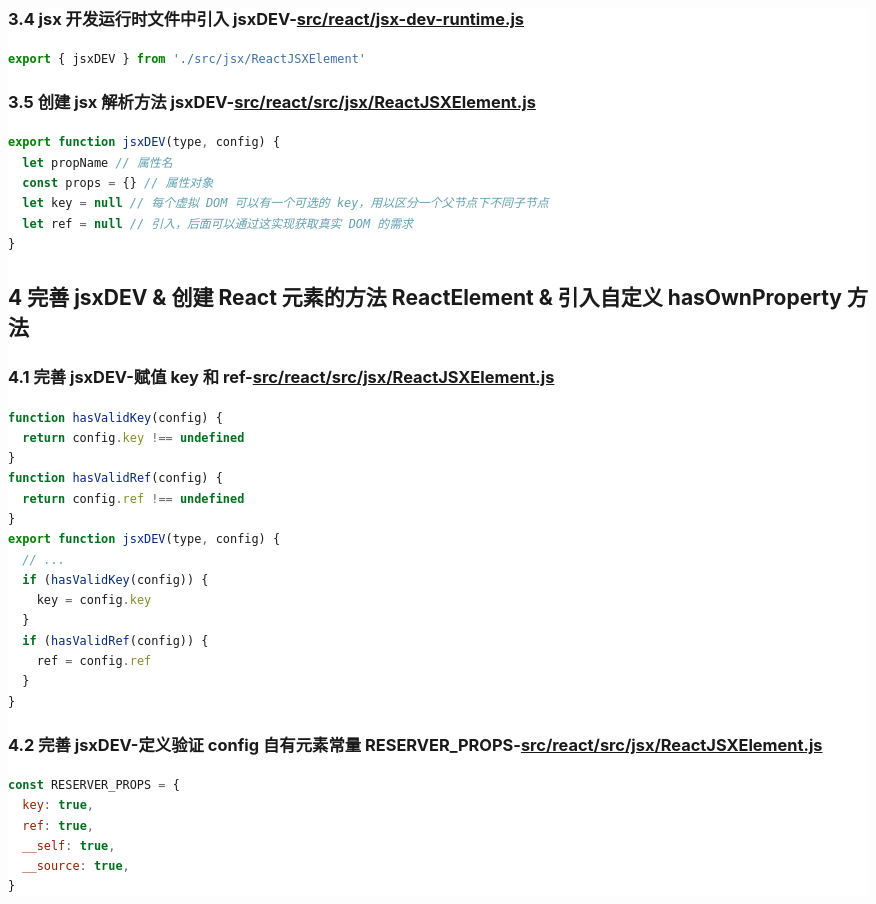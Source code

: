 ### 3.4 jsx 开发运行时文件中引入 jsxDEV-[src/react/jsx-dev-runtime.js](../../public/react18-learn/src/react/jsx-dev-runtime.js)

```js
export { jsxDEV } from './src/jsx/ReactJSXElement'
```

### 3.5 创建 jsx 解析方法 jsxDEV-[src/react/src/jsx/ReactJSXElement.js](../../public/react18-learn/src/react/src/jsx/ReactJSXElement.js)

```js
export function jsxDEV(type, config) {
  let propName // 属性名
  const props = {} // 属性对象
  let key = null // 每个虚拟 DOM 可以有一个可选的 key，用以区分一个父节点下不同子节点
  let ref = null // 引入，后面可以通过这实现获取真实 DOM 的需求
}
```

## 4 完善 jsxDEV & 创建 React 元素的方法 ReactElement & 引入自定义 hasOwnProperty 方法

### 4.1 完善 jsxDEV-赋值 key 和 ref-[src/react/src/jsx/ReactJSXElement.js](../../public/react18-learn/src/react/src/jsx/ReactJSXElement.js)

```js
function hasValidKey(config) {
  return config.key !== undefined
}
function hasValidRef(config) {
  return config.ref !== undefined
}
export function jsxDEV(type, config) {
  // ...
  if (hasValidKey(config)) {
    key = config.key
  }
  if (hasValidRef(config)) {
    ref = config.ref
  }
}
```

### 4.2 完善 jsxDEV-定义验证 config 自有元素常量 RESERVER_PROPS-[src/react/src/jsx/ReactJSXElement.js](../../public/react18-learn/src/react/src/jsx/ReactJSXElement.js)

```js
const RESERVER_PROPS = {
  key: true,
  ref: true,
  __self: true,
  __source: true,
}
```
